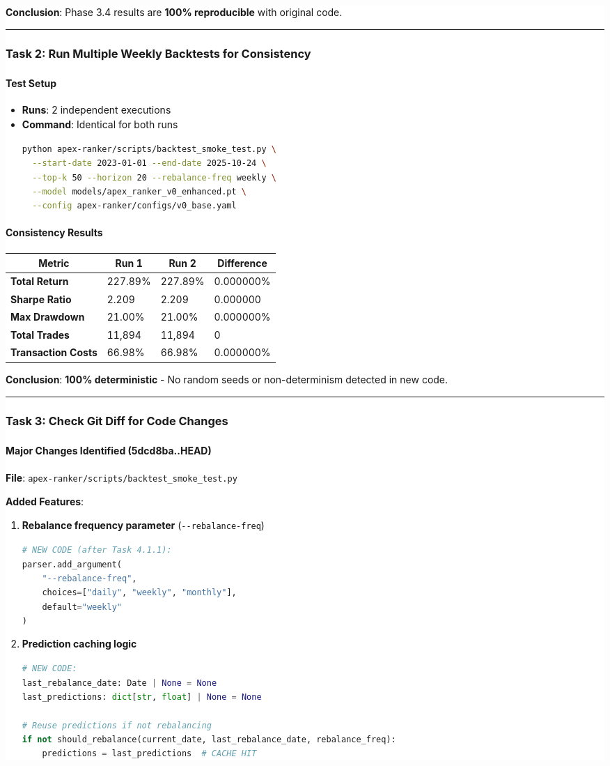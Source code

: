 **Conclusion**: Phase 3.4 results are **100% reproducible** with original code.

---

### Task 2: Run Multiple Weekly Backtests for Consistency

#### Test Setup
- **Runs**: 2 independent executions
- **Command**: Identical for both runs
  ```bash
  python apex-ranker/scripts/backtest_smoke_test.py \
    --start-date 2023-01-01 --end-date 2025-10-24 \
    --top-k 50 --horizon 20 --rebalance-freq weekly \
    --model models/apex_ranker_v0_enhanced.pt \
    --config apex-ranker/configs/v0_base.yaml
  ```

#### Consistency Results
| Metric | Run 1 | Run 2 | Difference |
|--------|-------|-------|------------|
| **Total Return** | 227.89% | 227.89% | 0.000000% |
| **Sharpe Ratio** | 2.209 | 2.209 | 0.000000 |
| **Max Drawdown** | 21.00% | 21.00% | 0.000000% |
| **Total Trades** | 11,894 | 11,894 | 0 |
| **Transaction Costs** | 66.98% | 66.98% | 0.000000% |

**Conclusion**: **100% deterministic** - No random seeds or non-determinism detected in new code.

---

### Task 3: Check Git Diff for Code Changes

#### Major Changes Identified (5dcd8ba..HEAD)

**File**: `apex-ranker/scripts/backtest_smoke_test.py`

**Added Features**:
1. **Rebalance frequency parameter** (`--rebalance-freq`)
   ```python
   # NEW CODE (after Task 4.1.1):
   parser.add_argument(
       "--rebalance-freq",
       choices=["daily", "weekly", "monthly"],
       default="weekly"
   )
   ```

2. **Prediction caching logic**
   ```python
   # NEW CODE:
   last_rebalance_date: Date | None = None
   last_predictions: dict[str, float] | None = None

   # Reuse predictions if not rebalancing
   if not should_rebalance(current_date, last_rebalance_date, rebalance_freq):
       predictions = last_predictions  # CACHE HIT
   ```
